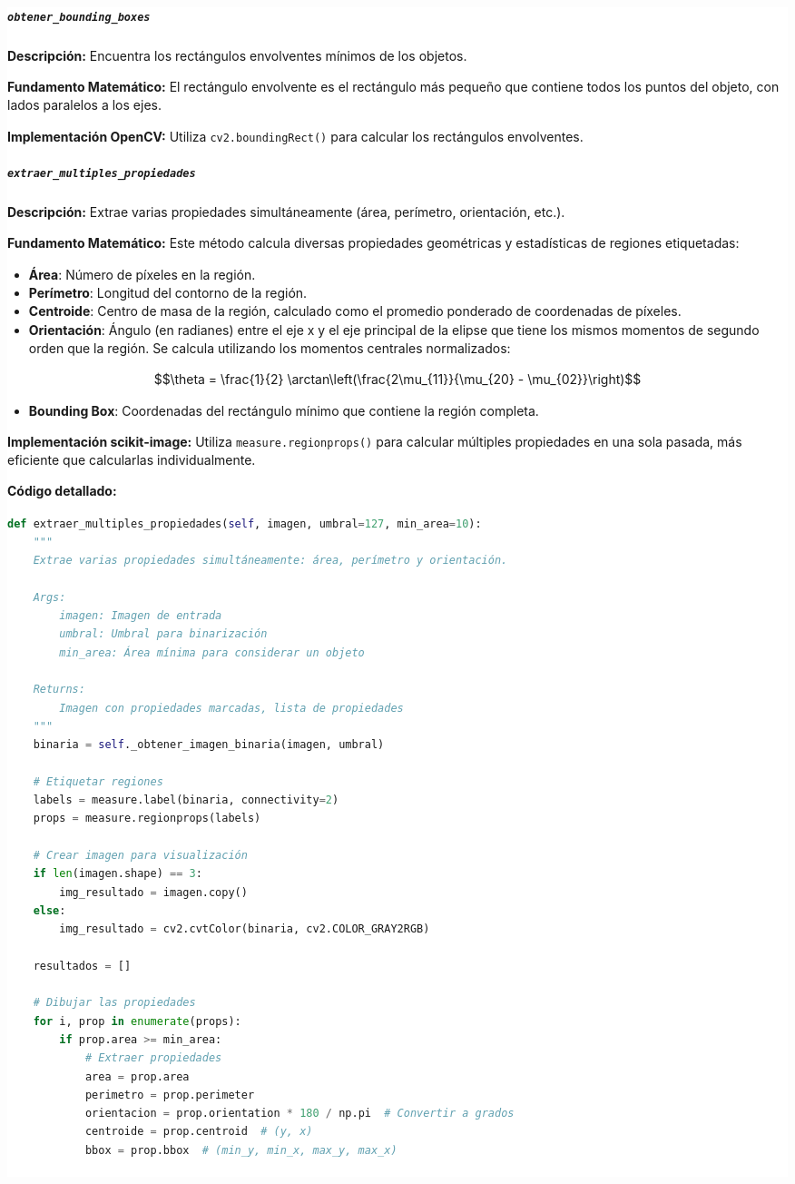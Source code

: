 ##### `obtener_bounding_boxes`
**Descripción:** Encuentra los rectángulos envolventes mínimos de los objetos.

**Fundamento Matemático:** El rectángulo envolvente es el rectángulo más pequeño que contiene todos los puntos del objeto, con lados paralelos a los ejes.

**Implementación OpenCV:** Utiliza `cv2.boundingRect()` para calcular los rectángulos envolventes.

##### `extraer_multiples_propiedades`
**Descripción:** Extrae varias propiedades simultáneamente (área, perímetro, orientación, etc.).

**Fundamento Matemático:** Este método calcula diversas propiedades geométricas y estadísticas de regiones etiquetadas:

- **Área**: Número de píxeles en la región.
- **Perímetro**: Longitud del contorno de la región.
- **Centroide**: Centro de masa de la región, calculado como el promedio ponderado de coordenadas de píxeles.
- **Orientación**: Ángulo (en radianes) entre el eje x y el eje principal de la elipse que tiene los mismos momentos de segundo orden que la región. Se calcula utilizando los momentos centrales normalizados:

$$\theta = \frac{1}{2} \arctan\left(\frac{2\mu_{11}}{\mu_{20} - \mu_{02}}\right)$$

- **Bounding Box**: Coordenadas del rectángulo mínimo que contiene la región completa.

**Implementación scikit-image:** Utiliza `measure.regionprops()` para calcular múltiples propiedades en una sola pasada, más eficiente que calcularlas individualmente.

**Código detallado:**
```python
def extraer_multiples_propiedades(self, imagen, umbral=127, min_area=10):
    """
    Extrae varias propiedades simultáneamente: área, perímetro y orientación.
    
    Args:
        imagen: Imagen de entrada
        umbral: Umbral para binarización
        min_area: Área mínima para considerar un objeto
            
    Returns:
        Imagen con propiedades marcadas, lista de propiedades
    """
    binaria = self._obtener_imagen_binaria(imagen, umbral)
    
    # Etiquetar regiones
    labels = measure.label(binaria, connectivity=2)
    props = measure.regionprops(labels)
    
    # Crear imagen para visualización
    if len(imagen.shape) == 3:
        img_resultado = imagen.copy()
    else:
        img_resultado = cv2.cvtColor(binaria, cv2.COLOR_GRAY2RGB)
    
    resultados = []
    
    # Dibujar las propiedades
    for i, prop in enumerate(props):
        if prop.area >= min_area:
            # Extraer propiedades
            area = prop.area
            perimetro = prop.perimeter
            orientacion = prop.orientation * 180 / np.pi  # Convertir a grados
            centroide = prop.centroid  # (y, x)
            bbox = prop.bbox  # (min_y, min_x, max_y, max_x)
            
```